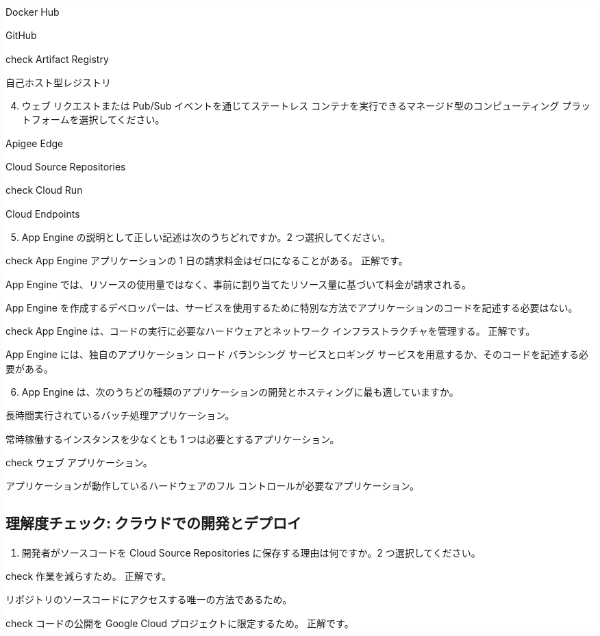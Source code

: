 Docker Hub

GitHub

check
Artifact Registry

自己ホスト型レジストリ

4. ウェブ リクエストまたは Pub/Sub イベントを通じてステートレス コンテナを実行できるマネージド型のコンピューティング プラットフォームを選択してください。

Apigee Edge

Cloud Source Repositories

check
Cloud Run

Cloud Endpoints

5. App Engine の説明として正しい記述は次のうちどれですか。2 つ選択してください。

check
App Engine アプリケーションの 1 日の請求料金はゼロになることがある。
正解です。

App Engine では、リソースの使用量ではなく、事前に割り当てたリソース量に基づいて料金が請求される。

App Engine を作成するデベロッパーは、サービスを使用するために特別な方法でアプリケーションのコードを記述する必要はない。

check
App Engine は、コードの実行に必要なハードウェアとネットワーク インフラストラクチャを管理する。
正解です。

App Engine には、独自のアプリケーション ロード バランシング サービスとロギング サービスを用意するか、そのコードを記述する必要がある。

6. App Engine は、次のうちどの種類のアプリケーションの開発とホスティングに最も適していますか。

長時間実行されているバッチ処理アプリケーション。

常時稼働するインスタンスを少なくとも 1 つは必要とするアプリケーション。

check
ウェブ アプリケーション。

アプリケーションが動作しているハードウェアのフル コントロールが必要なアプリケーション。

## 理解度チェック: クラウドでの開発とデプロイ

1. 開発者がソースコードを Cloud Source Repositories に保存する理由は何ですか。2 つ選択してください。

check
作業を減らすため。
正解です。

リポジトリのソースコードにアクセスする唯一の方法であるため。

check
コードの公開を Google Cloud プロジェクトに限定するため。
正解です。
